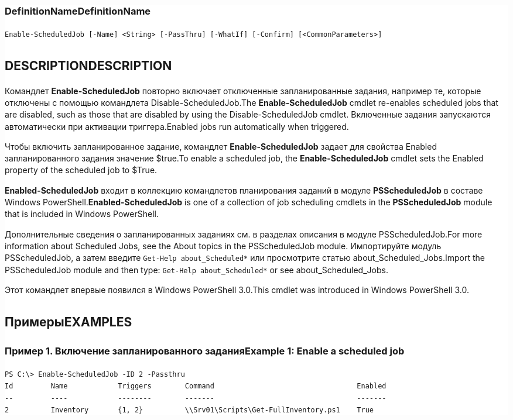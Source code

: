 ### <span data-ttu-id="94642-109">DefinitionName</span><span class="sxs-lookup"><span data-stu-id="94642-109">DefinitionName</span></span>

```
Enable-ScheduledJob [-Name] <String> [-PassThru] [-WhatIf] [-Confirm] [<CommonParameters>]
```

## <span data-ttu-id="94642-110">DESCRIPTION</span><span class="sxs-lookup"><span data-stu-id="94642-110">DESCRIPTION</span></span>
<span data-ttu-id="94642-111">Командлет **Enable-ScheduledJob** повторно включает отключенные запланированные задания, например те, которые отключены с помощью командлета Disable-ScheduledJob.</span><span class="sxs-lookup"><span data-stu-id="94642-111">The **Enable-ScheduledJob** cmdlet re-enables scheduled jobs that are disabled, such as those that are disabled by using the Disable-ScheduledJob cmdlet.</span></span>
<span data-ttu-id="94642-112">Включенные задания запускаются автоматически при активации триггера.</span><span class="sxs-lookup"><span data-stu-id="94642-112">Enabled jobs run automatically when triggered.</span></span>

<span data-ttu-id="94642-113">Чтобы включить запланированное задание, командлет **Enable-ScheduledJob** задает для свойства Enabled запланированного задания значение $true.</span><span class="sxs-lookup"><span data-stu-id="94642-113">To enable a scheduled job, the **Enable-ScheduledJob** cmdlet sets the Enabled property of the scheduled job to $True.</span></span>

<span data-ttu-id="94642-114">**Enabled-ScheduledJob** входит в коллекцию командлетов планирования заданий в модуле **PSScheduledJob** в составе Windows PowerShell.</span><span class="sxs-lookup"><span data-stu-id="94642-114">**Enabled-ScheduledJob** is one of a collection of job scheduling cmdlets in the **PSScheduledJob** module that is included in Windows PowerShell.</span></span>

<span data-ttu-id="94642-115">Дополнительные сведения о запланированных заданиях см. в разделах описания в модуле PSScheduledJob.</span><span class="sxs-lookup"><span data-stu-id="94642-115">For more information about Scheduled Jobs, see the About topics in the PSScheduledJob module.</span></span>
<span data-ttu-id="94642-116">Импортируйте модуль PSScheduledJob, а затем введите `Get-Help about_Scheduled*` или просмотрите статью about_Scheduled_Jobs.</span><span class="sxs-lookup"><span data-stu-id="94642-116">Import the PSScheduledJob module and then type: `Get-Help about_Scheduled*` or see about_Scheduled_Jobs.</span></span>

<span data-ttu-id="94642-117">Этот командлет впервые появился в Windows PowerShell 3.0.</span><span class="sxs-lookup"><span data-stu-id="94642-117">This cmdlet was introduced in Windows PowerShell 3.0.</span></span>

## <span data-ttu-id="94642-118">Примеры</span><span class="sxs-lookup"><span data-stu-id="94642-118">EXAMPLES</span></span>

### <span data-ttu-id="94642-119">Пример 1. Включение запланированного задания</span><span class="sxs-lookup"><span data-stu-id="94642-119">Example 1: Enable a scheduled job</span></span>

```
PS C:\> Enable-ScheduledJob -ID 2 -Passthru
Id         Name            Triggers        Command                                  Enabled
--         ----            --------        -------                                  -------
2          Inventory       {1, 2}          \\Srv01\Scripts\Get-FullInventory.ps1    True
```
